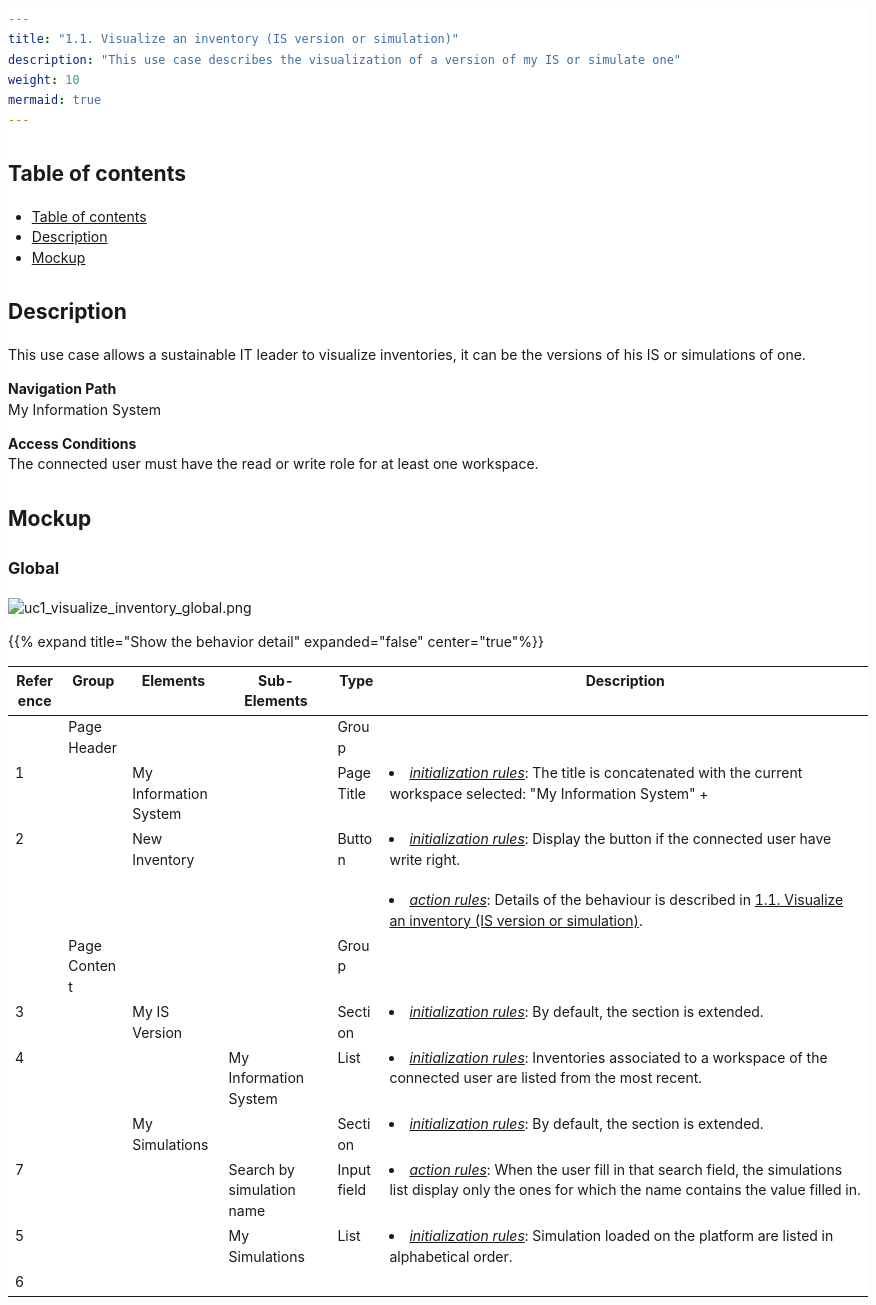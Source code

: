 ```yaml
---
title: "1.1. Visualize an inventory (IS version or simulation)"
description: "This use case describes the visualization of a version of my IS or simulate one"
weight: 10
mermaid: true
---
```

## Table of contents

- [Table of contents](#table-of-contents)
- [Description](#description)
- [Mockup](#mockup)

## Description

This use case allows a sustainable IT leader to visualize inventories, it can be the versions of his IS or simulations of one.

**Navigation Path**  
My Information System

**Access Conditions**  
The connected user must have the read or write role for at least one workspace.

## Mockup

### Global

![uc1_visualize_inventory_global.png](../images/uc1_visualize_inventory_global.png)

{{% expand title="Show the behavior detail" expanded="false" center="true"%}}

| Reference | Group        | Elements              | Sub-Elements              | Type        | Description                                                                                                                                                                                                                                                   |
|-----------|--------------|-----------------------|---------------------------|-------------|---------------------------------------------------------------------------------------------------------------------------------------------------------------------------------------------------------------------------------------------------------------|
|           | Page Header  |                       |                           | Group       |                                                                                                                                                                                                                                                               |
| 1         |              | My Information System |                           | Page Title  | <li><u>*initialization rules*</u>: The title is concatenated with the current workspace selected: "My Information System" + <current workspace>                                                                                                          |
| 2         |              | New Inventory         |                           | Button      | <li><u>*initialization rules*</u>: Display the button if the connected user have write right.<br><br><li><u>*action rules*</u>: Details of the behaviour is described in [1.1. Visualize an inventory (IS version or simulation)](uc1_visualize_inventory.md). | 
|           | Page Content |                       |                           | Group       |                                                                                                                                                                                                                                                               |
| 3         |              | My IS Version         |                           | Section     | <li><u>*initialization rules*</u>: By default, the section is extended.                                                                                                                                                                                       |
| 4         |              |                       | My Information System     | List        | <li><u>*initialization rules*</u>: Inventories associated to a workspace of the connected user are listed from the most recent.                                                                                                                            |
|           |              | My Simulations        |                           | Section     | <li><u>*initialization rules*</u>: By default, the section is extended.                                                                                                                                                                                       |
| 7         |              |                       | Search by simulation name | Input field | <li><u>*action rules*</u>: When the user fill in that search field, the simulations list display only the ones for which the name contains the value filled in.                                                                                               |
| 5         |              |                       | My Simulations            | List        | <li><u>*initialization rules*</u>: Simulation loaded on the platform are listed in alphabetical order.                                                                                                                                                        |
| 6         |              |                       |                           |             |                                                                                                                                                                                                                                                               |

